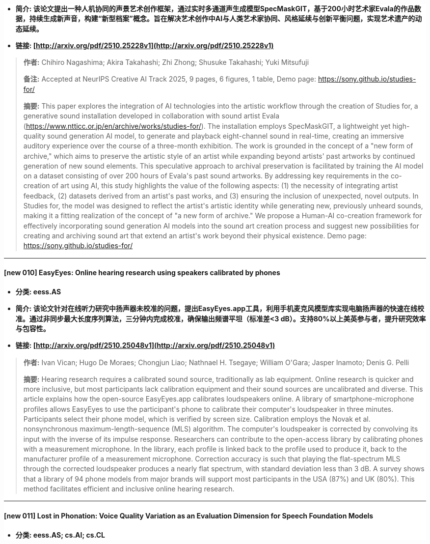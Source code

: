 - **简介: 该论文提出一种人机协同的声景艺术创作框架，通过实时多通道声生成模型SpecMaskGIT，基于200小时艺术家Evala的作品数据，持续生成新声音，构建“新型档案”概念。旨在解决艺术创作中AI与人类艺术家协同、风格延续与创新平衡问题，实现艺术遗产的动态延续。**

- **链接: [http://arxiv.org/pdf/2510.25228v1](http://arxiv.org/pdf/2510.25228v1)**

> **作者:** Chihiro Nagashima; Akira Takahashi; Zhi Zhong; Shusuke Takahashi; Yuki Mitsufuji
>
> **备注:** Accepted at NeurIPS Creative AI Track 2025, 9 pages, 6 figures, 1 table, Demo page: https://sony.github.io/studies-for/
>
> **摘要:** This paper explores the integration of AI technologies into the artistic workflow through the creation of Studies for, a generative sound installation developed in collaboration with sound artist Evala (https://www.ntticc.or.jp/en/archive/works/studies-for/). The installation employs SpecMaskGIT, a lightweight yet high-quality sound generation AI model, to generate and playback eight-channel sound in real-time, creating an immersive auditory experience over the course of a three-month exhibition. The work is grounded in the concept of a "new form of archive," which aims to preserve the artistic style of an artist while expanding beyond artists' past artworks by continued generation of new sound elements. This speculative approach to archival preservation is facilitated by training the AI model on a dataset consisting of over 200 hours of Evala's past sound artworks. By addressing key requirements in the co-creation of art using AI, this study highlights the value of the following aspects: (1) the necessity of integrating artist feedback, (2) datasets derived from an artist's past works, and (3) ensuring the inclusion of unexpected, novel outputs. In Studies for, the model was designed to reflect the artist's artistic identity while generating new, previously unheard sounds, making it a fitting realization of the concept of "a new form of archive." We propose a Human-AI co-creation framework for effectively incorporating sound generation AI models into the sound art creation process and suggest new possibilities for creating and archiving sound art that extend an artist's work beyond their physical existence. Demo page: https://sony.github.io/studies-for/
>
---
#### [new 010] EasyEyes: Online hearing research using speakers calibrated by phones
- **分类: eess.AS**

- **简介: 该论文针对在线听力研究中扬声器未校准的问题，提出EasyEyes.app工具，利用手机麦克风模型库实现电脑扬声器的快速在线校准。通过非同步最大长度序列算法，三分钟内完成校准，确保输出频谱平坦（标准差<3 dB）。支持80%以上美英参与者，提升研究效率与包容性。**

- **链接: [http://arxiv.org/pdf/2510.25048v1](http://arxiv.org/pdf/2510.25048v1)**

> **作者:** Ivan Vican; Hugo De Moraes; Chongjun Liao; Nathnael H. Tsegaye; William O'Gara; Jasper Inamoto; Denis G. Pelli
>
> **摘要:** Hearing research requires a calibrated sound source, traditionally as lab equipment. Online research is quicker and more inclusive, but most participants lack calibration equipment and their sound sources are uncalibrated and diverse. This article explains how the open-source EasyEyes.app calibrates loudspeakers online. A library of smartphone-microphone profiles allows EasyEyes to use the participant's phone to calibrate their computer's loudspeaker in three minutes. Participants select their phone model, which is verified by screen size. Calibration employs the Novak et al. nonsynchronous maximum-length-sequence (MLS) algorithm. The computer's loudspeaker is corrected by convolving its input with the inverse of its impulse response. Researchers can contribute to the open-access library by calibrating phones with a measurement microphone. In the library, each profile is linked back to the profile used to produce it, back to the manufacturer profile of a measurement microphone. Correction accuracy is such that playing the flat-spectrum MLS through the corrected loudspeaker produces a nearly flat spectrum, with standard deviation less than 3 dB. A survey shows that a library of 94 phone models from major brands will support most participants in the USA (87%) and UK (80%). This method facilitates efficient and inclusive online hearing research.
>
---
#### [new 011] Lost in Phonation: Voice Quality Variation as an Evaluation Dimension for Speech Foundation Models
- **分类: eess.AS; cs.AI; cs.CL**
